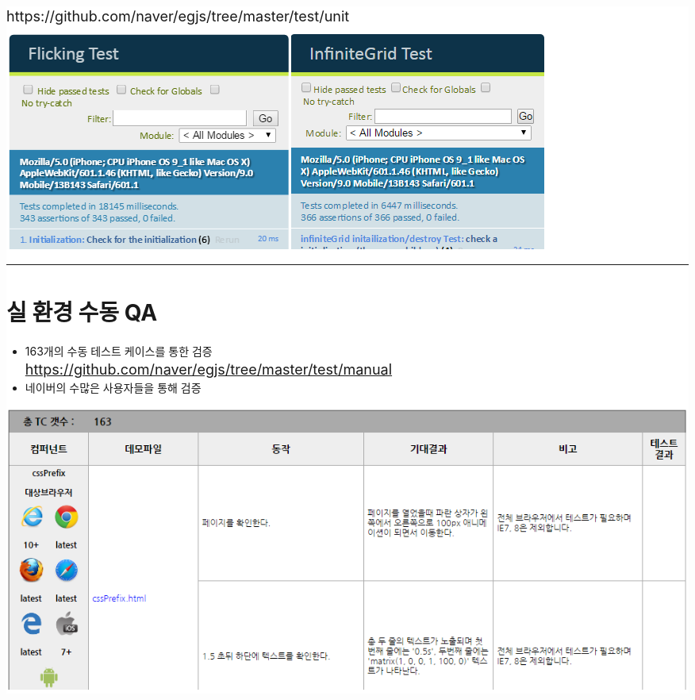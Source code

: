 <p style="margin:5px 0;font-size:18px">
    https://github.com/naver/egjs/tree/master/test/unit
</p>
<p style="margin-top:0">
    <img src="./img/tc.png">
</p>

----------

# 실 환경 수동 QA

<ul class="size40">
    <li>163개의 수동 테스트 케이스를 통한 검증
        <a href="https://github.com/naver/egjs/tree/master/test/manual" style="font-size:18px;display:block">https://github.com/naver/egjs/tree/master/test/manual</a>
    </li>
    <li>네이버의 수많은 사용자들을 통해 검증</li>
</ul>

<p style="margin-top:10px">
    <img src="./img/tc-manual.png">
</p>
